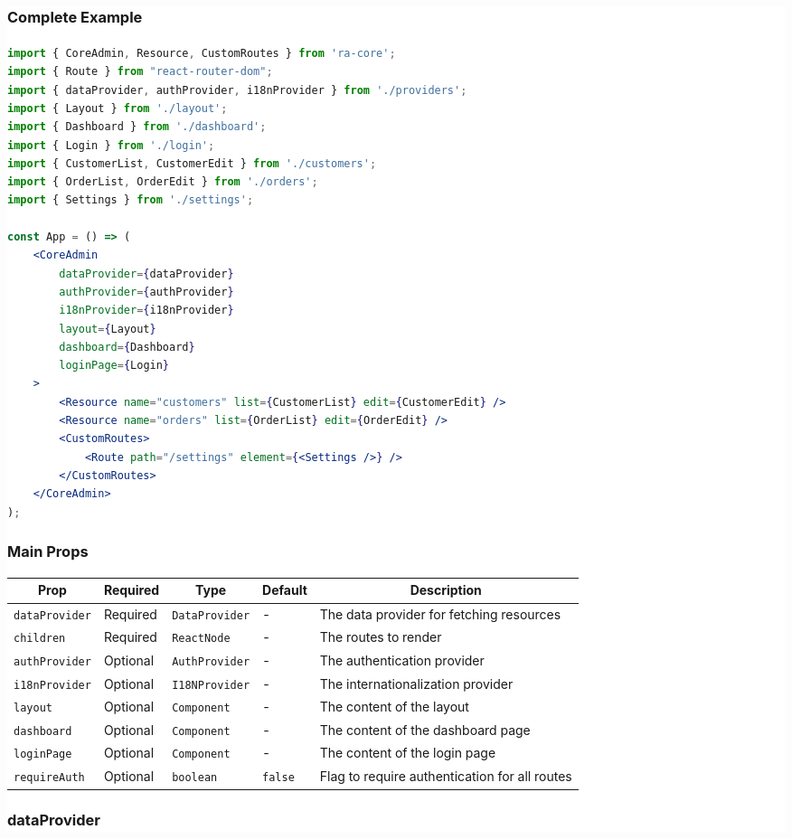 ### Complete Example

```jsx
import { CoreAdmin, Resource, CustomRoutes } from 'ra-core';
import { Route } from "react-router-dom";
import { dataProvider, authProvider, i18nProvider } from './providers';
import { Layout } from './layout';
import { Dashboard } from './dashboard';
import { Login } from './login';
import { CustomerList, CustomerEdit } from './customers';
import { OrderList, OrderEdit } from './orders';
import { Settings } from './settings';

const App = () => (
    <CoreAdmin
        dataProvider={dataProvider}
        authProvider={authProvider}
        i18nProvider={i18nProvider}
        layout={Layout}
        dashboard={Dashboard}
        loginPage={Login}
    >
        <Resource name="customers" list={CustomerList} edit={CustomerEdit} />
        <Resource name="orders" list={OrderList} edit={OrderEdit} />
        <CustomRoutes>
            <Route path="/settings" element={<Settings />} />
        </CustomRoutes>
    </CoreAdmin>
);
```

### Main Props

| Prop | Required | Type | Default | Description |
|------|----------|------|---------|-------------|
| `dataProvider` | Required | `DataProvider` | - | The data provider for fetching resources |
| `children` | Required | `ReactNode` | - | The routes to render |
| `authProvider` | Optional | `AuthProvider` | - | The authentication provider |
| `i18nProvider` | Optional | `I18NProvider` | - | The internationalization provider |
| `layout` | Optional | `Component` | - | The content of the layout |
| `dashboard` | Optional | `Component` | - | The content of the dashboard page |
| `loginPage` | Optional | `Component` | - | The content of the login page |
| `requireAuth` | Optional | `boolean` | `false` | Flag to require authentication for all routes |

### dataProvider
